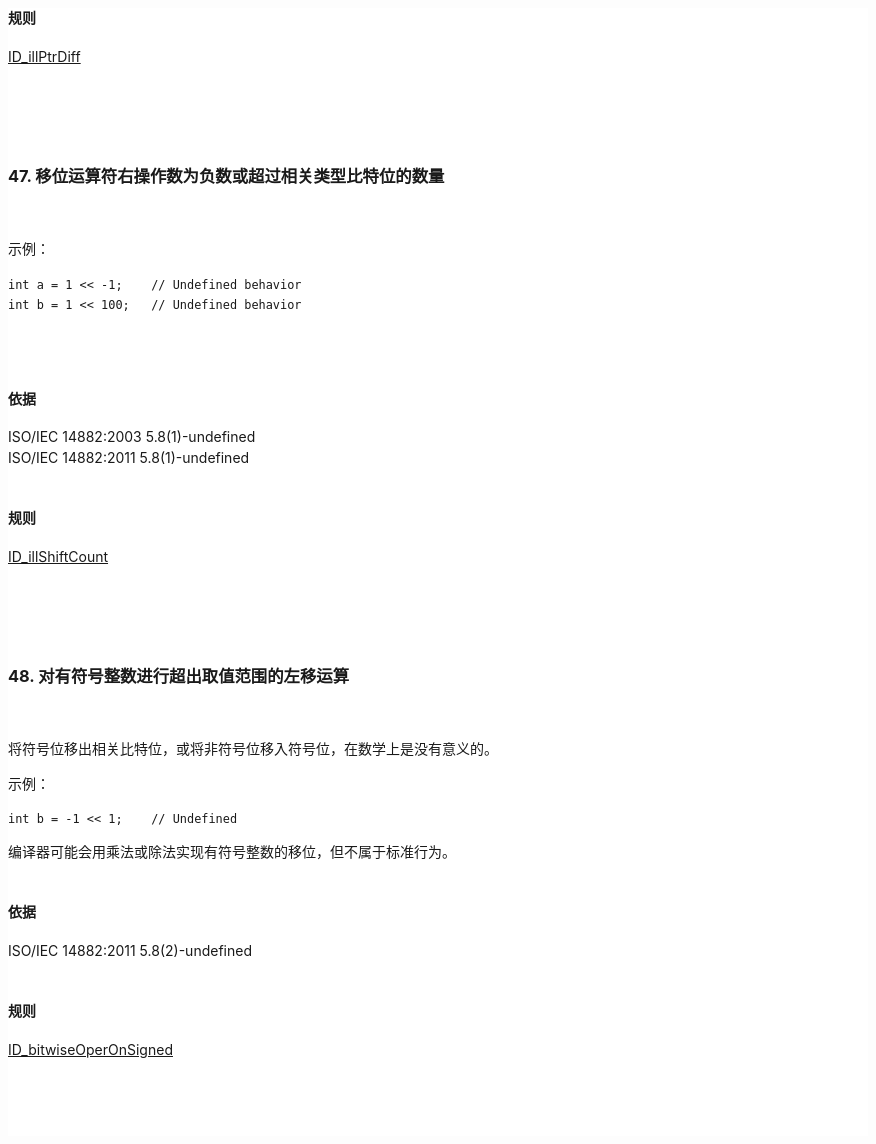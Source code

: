 #### 规则
[ID_illPtrDiff](https://github.com/Qihoo360/safe-rules/blob/main/c-cpp-rules.md#ID_illPtrDiff)  
<br/>

<br/>
<br/>

### <span id="_47">47. 移位运算符右操作数为负数或超过相关类型比特位的数量</span>
<br/>

示例：
```
int a = 1 << -1;    // Undefined behavior
int b = 1 << 100;   // Undefined behavior
```
<br/>
<br/>

#### 依据
ISO/IEC 14882:2003 5.8(1)-undefined  
ISO/IEC 14882:2011 5.8(1)-undefined  
<br/>

#### 规则
[ID_illShiftCount](https://github.com/Qihoo360/safe-rules/blob/main/c-cpp-rules.md#ID_illShiftCount)  
<br/>

<br/>
<br/>

### <span id="_48">48. 对有符号整数进行超出取值范围的左移运算</span>
<br/>

将符号位移出相关比特位，或将非符号位移入符号位，在数学上是没有意义的。  
  
示例：
```
int b = -1 << 1;    // Undefined
```
编译器可能会用乘法或除法实现有符号整数的移位，但不属于标准行为。
<br/>
<br/>

#### 依据
ISO/IEC 14882:2011 5.8(2)-undefined  
<br/>

#### 规则
[ID_bitwiseOperOnSigned](https://github.com/Qihoo360/safe-rules/blob/main/c-cpp-rules.md#ID_bitwiseOperOnSigned)  
<br/>

<br/>
<br/>
